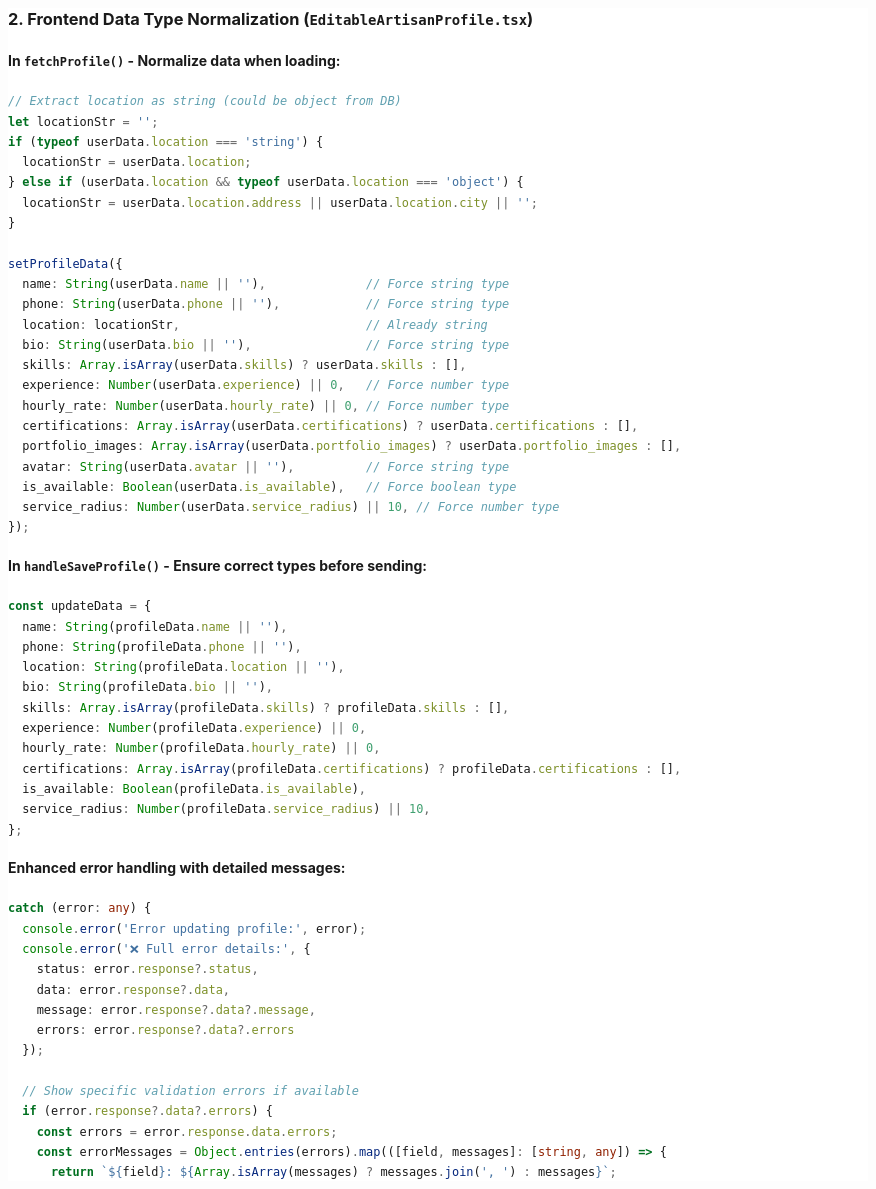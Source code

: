 ### 2. Frontend Data Type Normalization (`EditableArtisanProfile.tsx`)

#### In `fetchProfile()` - Normalize data when loading:

```typescript
// Extract location as string (could be object from DB)
let locationStr = '';
if (typeof userData.location === 'string') {
  locationStr = userData.location;
} else if (userData.location && typeof userData.location === 'object') {
  locationStr = userData.location.address || userData.location.city || '';
}

setProfileData({
  name: String(userData.name || ''),              // Force string type
  phone: String(userData.phone || ''),            // Force string type
  location: locationStr,                          // Already string
  bio: String(userData.bio || ''),                // Force string type
  skills: Array.isArray(userData.skills) ? userData.skills : [],
  experience: Number(userData.experience) || 0,   // Force number type
  hourly_rate: Number(userData.hourly_rate) || 0, // Force number type
  certifications: Array.isArray(userData.certifications) ? userData.certifications : [],
  portfolio_images: Array.isArray(userData.portfolio_images) ? userData.portfolio_images : [],
  avatar: String(userData.avatar || ''),          // Force string type
  is_available: Boolean(userData.is_available),   // Force boolean type
  service_radius: Number(userData.service_radius) || 10, // Force number type
});
```

#### In `handleSaveProfile()` - Ensure correct types before sending:

```typescript
const updateData = {
  name: String(profileData.name || ''),
  phone: String(profileData.phone || ''),
  location: String(profileData.location || ''),
  bio: String(profileData.bio || ''),
  skills: Array.isArray(profileData.skills) ? profileData.skills : [],
  experience: Number(profileData.experience) || 0,
  hourly_rate: Number(profileData.hourly_rate) || 0,
  certifications: Array.isArray(profileData.certifications) ? profileData.certifications : [],
  is_available: Boolean(profileData.is_available),
  service_radius: Number(profileData.service_radius) || 10,
};
```

#### Enhanced error handling with detailed messages:

```typescript
catch (error: any) {
  console.error('Error updating profile:', error);
  console.error('❌ Full error details:', {
    status: error.response?.status,
    data: error.response?.data,
    message: error.response?.data?.message,
    errors: error.response?.data?.errors
  });
  
  // Show specific validation errors if available
  if (error.response?.data?.errors) {
    const errors = error.response.data.errors;
    const errorMessages = Object.entries(errors).map(([field, messages]: [string, any]) => {
      return `${field}: ${Array.isArray(messages) ? messages.join(', ') : messages}`;
```
